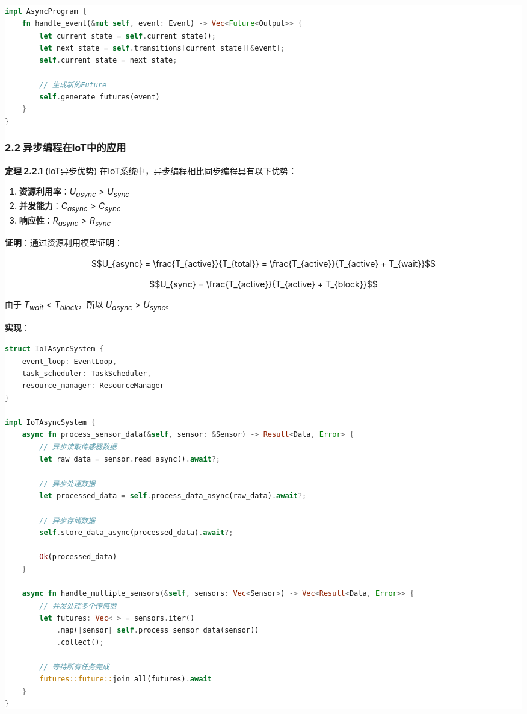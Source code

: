 ```rust
impl AsyncProgram {
    fn handle_event(&mut self, event: Event) -> Vec<Future<Output>> {
        let current_state = self.current_state();
        let next_state = self.transitions[current_state][&event];
        self.current_state = next_state;
        
        // 生成新的Future
        self.generate_futures(event)
    }
}
```

### 2.2 异步编程在IoT中的应用

**定理 2.2.1** (IoT异步优势) 在IoT系统中，异步编程相比同步编程具有以下优势：

1. **资源利用率**：$U_{async} > U_{sync}$
2. **并发能力**：$C_{async} > C_{sync}$
3. **响应性**：$R_{async} > R_{sync}$

**证明**：通过资源利用模型证明：

$$U_{async} = \frac{T_{active}}{T_{total}} = \frac{T_{active}}{T_{active} + T_{wait}}$$

$$U_{sync} = \frac{T_{active}}{T_{active} + T_{block}}$$

由于 $T_{wait} < T_{block}$，所以 $U_{async} > U_{sync}$。

**实现**：

```rust
struct IoTAsyncSystem {
    event_loop: EventLoop,
    task_scheduler: TaskScheduler,
    resource_manager: ResourceManager
}

impl IoTAsyncSystem {
    async fn process_sensor_data(&self, sensor: &Sensor) -> Result<Data, Error> {
        // 异步读取传感器数据
        let raw_data = sensor.read_async().await?;
        
        // 异步处理数据
        let processed_data = self.process_data_async(raw_data).await?;
        
        // 异步存储数据
        self.store_data_async(processed_data).await?;
        
        Ok(processed_data)
    }
    
    async fn handle_multiple_sensors(&self, sensors: Vec<Sensor>) -> Vec<Result<Data, Error>> {
        // 并发处理多个传感器
        let futures: Vec<_> = sensors.iter()
            .map(|sensor| self.process_sensor_data(sensor))
            .collect();
        
        // 等待所有任务完成
        futures::future::join_all(futures).await
    }
}
```
